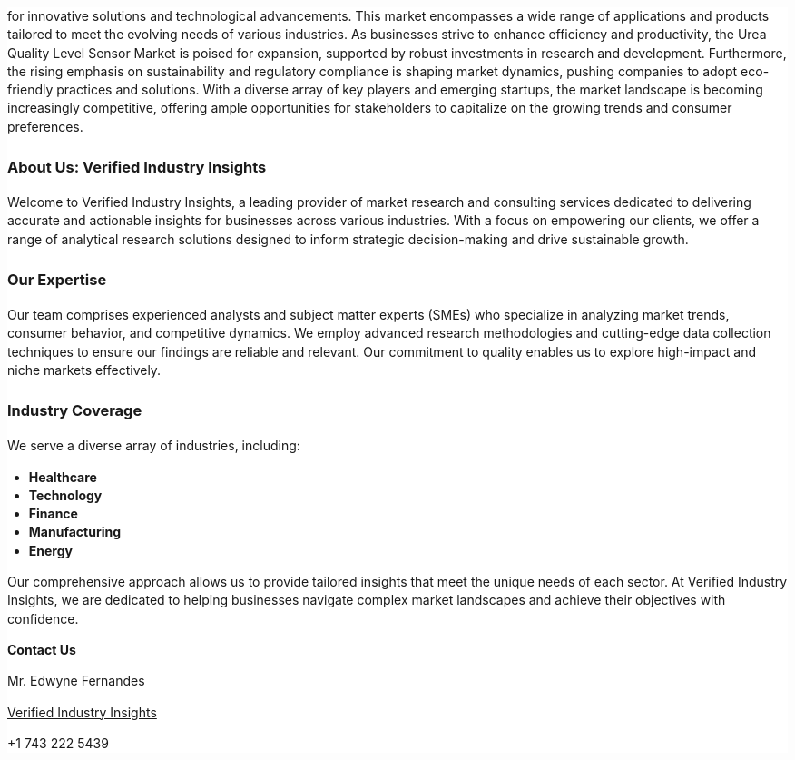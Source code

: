 for innovative solutions and technological advancements. This market encompasses a wide range of applications and products tailored to meet the evolving needs of various industries. As businesses strive to enhance efficiency and productivity, the Urea Quality Level Sensor Market is poised for expansion, supported by robust investments in research and development. Furthermore, the rising emphasis on sustainability and regulatory compliance is shaping market dynamics, pushing companies to adopt eco-friendly practices and solutions. With a diverse array of key players and emerging startups, the market landscape is becoming increasingly competitive, offering ample opportunities for stakeholders to capitalize on the growing trends and consumer preferences.</p><h3>About Us: Verified Industry Insights</h3><p>Welcome to Verified Industry Insights, a leading provider of market research and consulting services dedicated to delivering accurate and actionable insights for businesses across various industries. With a focus on empowering our clients, we offer a range of analytical research solutions designed to inform strategic decision-making and drive sustainable growth.</p><h3>Our Expertise</h3><p>Our team comprises experienced analysts and subject matter experts (SMEs) who specialize in analyzing market trends, consumer behavior, and competitive dynamics. We employ advanced research methodologies and cutting-edge data collection techniques to ensure our findings are reliable and relevant. Our commitment to quality enables us to explore high-impact and niche markets effectively.</p><h3>Industry Coverage</h3><p>We serve a diverse array of industries, including:</p><ul><li><strong>Healthcare</strong></li><li><strong>Technology</strong></li><li><strong>Finance</strong></li><li><strong>Manufacturing</strong></li><li><strong>Energy</strong></li></ul><p>Our comprehensive approach allows us to provide tailored insights that meet the unique needs of each sector. At Verified Industry Insights, we are dedicated to helping businesses navigate complex market landscapes and achieve their objectives with confidence.</p><p><strong>Contact Us</strong></p><p>Mr. Edwyne Fernandes</p><p><a href="https://www.verifiedindustryinsights.com/">Verified Industry Insights</a></p><p>+1 743 222 5439</p>
